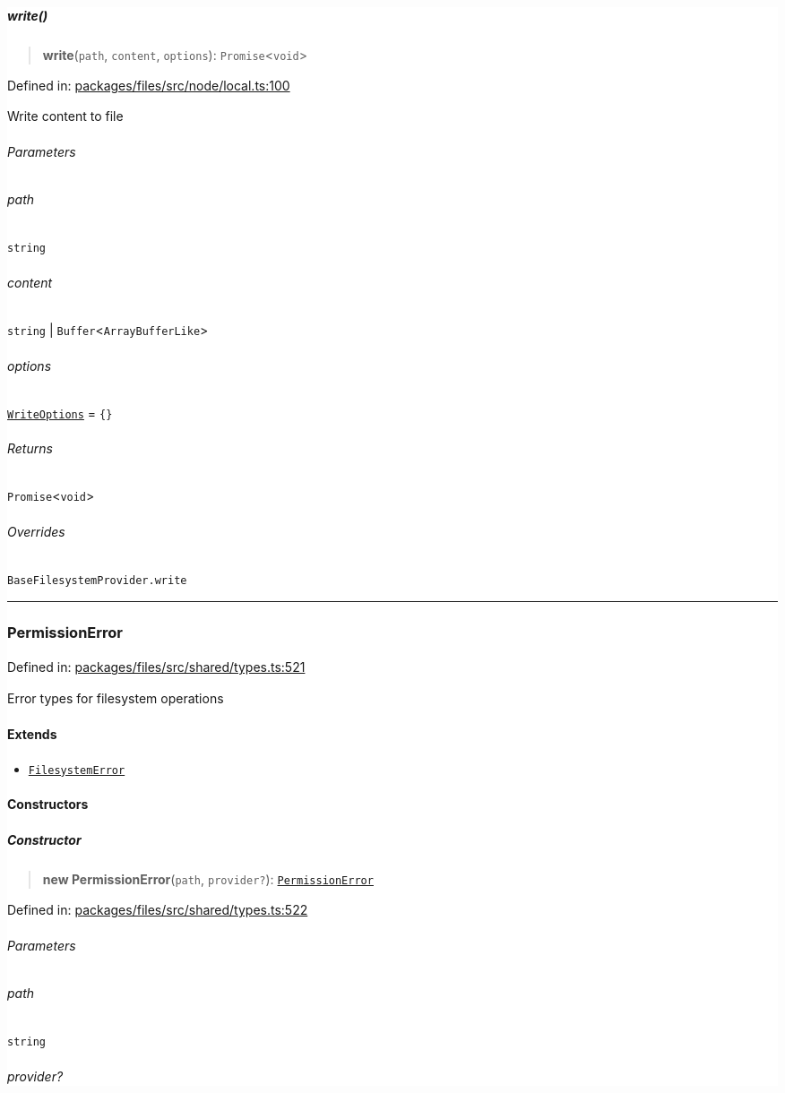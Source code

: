 ##### write()

> **write**(`path`, `content`, `options`): `Promise`\<`void`\>

Defined in: [packages/files/src/node/local.ts:100](https://github.com/happyvertical/sdk/blob/bc1c53169cc6d4b5478bd15943b0131ef3ff8653/packages/files/src/node/local.ts#L100)

Write content to file

###### Parameters

###### path

`string`

###### content

`string` | `Buffer`\<`ArrayBufferLike`\>

###### options

[`WriteOptions`](#writeoptions) = `{}`

###### Returns

`Promise`\<`void`\>

###### Overrides

`BaseFilesystemProvider.write`

***

### PermissionError

Defined in: [packages/files/src/shared/types.ts:521](https://github.com/happyvertical/sdk/blob/bc1c53169cc6d4b5478bd15943b0131ef3ff8653/packages/files/src/shared/types.ts#L521)

Error types for filesystem operations

#### Extends

- [`FilesystemError`](#filesystemerror)

#### Constructors

##### Constructor

> **new PermissionError**(`path`, `provider?`): [`PermissionError`](#permissionerror)

Defined in: [packages/files/src/shared/types.ts:522](https://github.com/happyvertical/sdk/blob/bc1c53169cc6d4b5478bd15943b0131ef3ff8653/packages/files/src/shared/types.ts#L522)

###### Parameters

###### path

`string`

###### provider?
